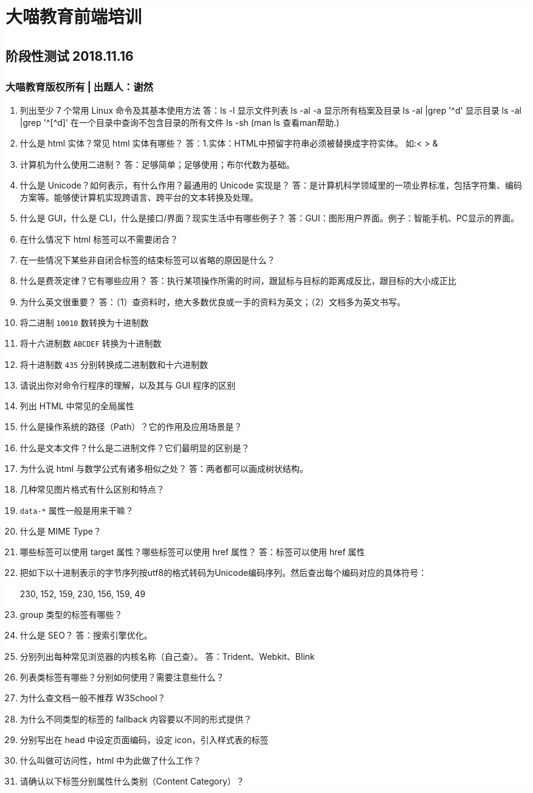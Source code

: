 大喵教育前端培训
================

## 阶段性测试 2018.11.16

### 大喵教育版权所有 | 出题人：谢然


01. 列出至少 7 个常用 Linux 命令及其基本使用方法
    答：ls -l 显示文件列表
        ls -al -a 显示所有档案及目录 
        ls -al |grep '^d' 显示目录
        ls -al |grep '^[^d]' 在一个目录中查询不包含目录的所有文件
        ls -sh (man ls 查看man帮助.)
02. 什么是 html 实体？常见 html 实体有哪些？
    答：1.实体：HTML中预留字符串必须被替换成字符实体。
    如:<      >     &  
03. 计算机为什么使用二进制？
    答：足够简单；足够使用；布尔代数为基础。
04. 什么是 Unicode？如何表示，有什么作用？最通用的 Unicode 实现是？
    答：是计算机科学领域里的一项业界标准，包括字符集、编码方案等。能够使计算机实现跨语言、跨平台的文本转换及处理。
05. 什么是 GUI，什么是 CLI，什么是接口/界面？现实生活中有哪些例子？
    答：GUI：图形用户界面。例子：智能手机、PC显示的界面。
06. 在什么情况下 html 标签可以不需要闭合？
07. 在一些情况下某些非自闭合标签的结束标签可以省略的原因是什么？
08. 什么是费茨定律？它有哪些应用？
    答：执行某项操作所需的时间，跟鼠标与目标的距离成反比，跟目标的大小成正比
09. 为什么英文很重要？
    答：（1）查资料时，绝大多数优良或一手的资料为英文；（2）文档多为英文书写。
10. 将二进制 `10010` 数转换为十进制数
11. 将十六进制数 `ABCDEF` 转换为十进制数
12. 将十进制数 `435` 分别转换成二进制数和十六进制数
13. 请说出你对命令行程序的理解，以及其与 GUI 程序的区别
14. 列出 HTML 中常见的全局属性
15. 什么是操作系统的路径（Path）？它的作用及应用场景是？
16. 什么是文本文件？什么是二进制文件？它们最明显的区别是？
17. 为什么说 html 与数学公式有诸多相似之处？
    答：两者都可以画成树状结构。
18. 几种常见图片格式有什么区别和特点？
19. `data-*` 属性一般是用来干嘛？
20. 什么是 MIME Type？
21. 哪些标签可以使用 target 属性？哪些标签可以使用 href 属性？
    答：<a>标签可以使用 href 属性
22. 把如下以十进制表示的字节序列按utf8的格式转码为Unicode编码序列。然后查出每个编码对应的具体符号：
    
    230, 152, 159, 230, 156, 159, 49

23. group 类型的标签有哪些？
24. 什么是 SEO？
    答：搜索引擎优化。
25. 分别列出每种常见浏览器的内核名称（自己查）。
    答：Trident、Webkit、Blink
26. 列表类标签有哪些？分别如何使用？需要注意些什么？
27. 为什么查文档一般不推荐 W3School？
28. 为什么不同类型的标签的 fallback 内容要以不同的形式提供？
29. 分别写出在 head 中设定页面编码，设定 icon，引入样式表的标签
30. 什么叫做可访问性，html 中为此做了什么工作？
31. 请确认以下标签分别属性什么类别（Content Category）？
    